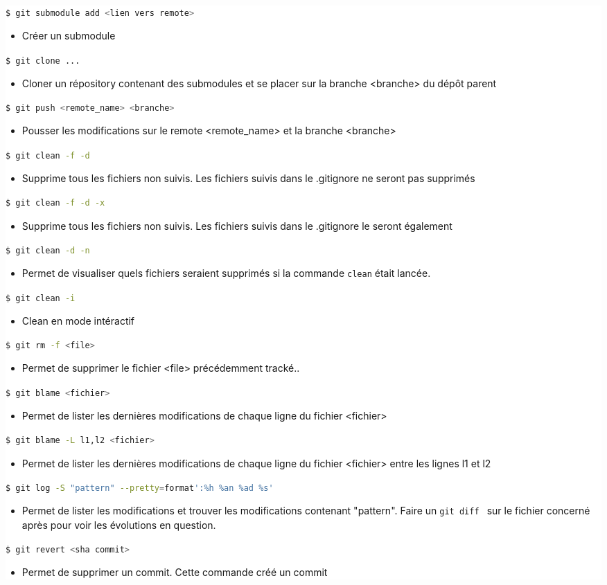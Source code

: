 ```sh
$ git submodule add <lien vers remote>
```
- Créer un submodule

```sh
$ git clone ... 
```
- Cloner un répository contenant des submodules et se placer sur la branche \<branche> du dépôt parent

```sh
$ git push <remote_name> <branche> 
```
- Pousser les modifications sur le remote \<remote_name> et la branche \<branche> 

```sh
$ git clean -f -d
```
- Supprime tous les fichiers non suivis. Les fichiers suivis dans le .gitignore ne seront pas supprimés

```sh
$ git clean -f -d -x
```
- Supprime tous les fichiers non suivis. Les fichiers suivis dans le .gitignore le seront également

```sh
$ git clean -d -n
```
- Permet de visualiser quels fichiers seraient supprimés si la commande `clean` était lancée.

```sh
$ git clean -i
```
- Clean en mode intéractif

```sh
$ git rm -f <file>
```
- Permet de supprimer le fichier \<file> précédemment tracké..

```sh
$ git blame <fichier>
```
- Permet de lister les dernières modifications de chaque ligne du fichier \<fichier>

```sh
$ git blame -L l1,l2 <fichier>
```
- Permet de lister les dernières modifications de chaque ligne du fichier \<fichier> entre les lignes l1 et l2

```sh
$ git log -S "pattern" --pretty=format':%h %an %ad %s'
```
- Permet de lister les modifications et trouver les modifications contenant "pattern". Faire un `git diff ` sur le fichier concerné après pour voir les évolutions en question.

```sh
$ git revert <sha commit>
```
- Permet de supprimer un commit. Cette commande créé un commit
